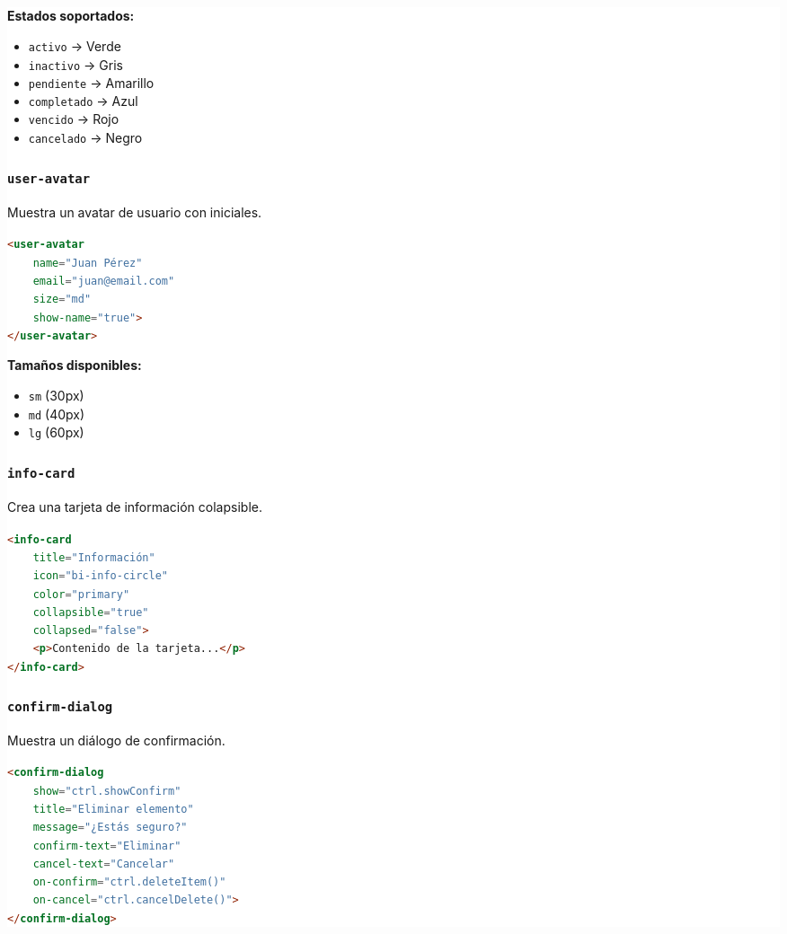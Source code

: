 **Estados soportados:**
- `activo` → Verde
- `inactivo` → Gris
- `pendiente` → Amarillo
- `completado` → Azul
- `vencido` → Rojo
- `cancelado` → Negro

### `user-avatar`
Muestra un avatar de usuario con iniciales.

```html
<user-avatar
    name="Juan Pérez"
    email="juan@email.com"
    size="md"
    show-name="true">
</user-avatar>
```

**Tamaños disponibles:**
- `sm` (30px)
- `md` (40px)
- `lg` (60px)

### `info-card`
Crea una tarjeta de información colapsible.

```html
<info-card
    title="Información"
    icon="bi-info-circle"
    color="primary"
    collapsible="true"
    collapsed="false">
    <p>Contenido de la tarjeta...</p>
</info-card>
```

### `confirm-dialog`
Muestra un diálogo de confirmación.

```html
<confirm-dialog
    show="ctrl.showConfirm"
    title="Eliminar elemento"
    message="¿Estás seguro?"
    confirm-text="Eliminar"
    cancel-text="Cancelar"
    on-confirm="ctrl.deleteItem()"
    on-cancel="ctrl.cancelDelete()">
</confirm-dialog>
```
